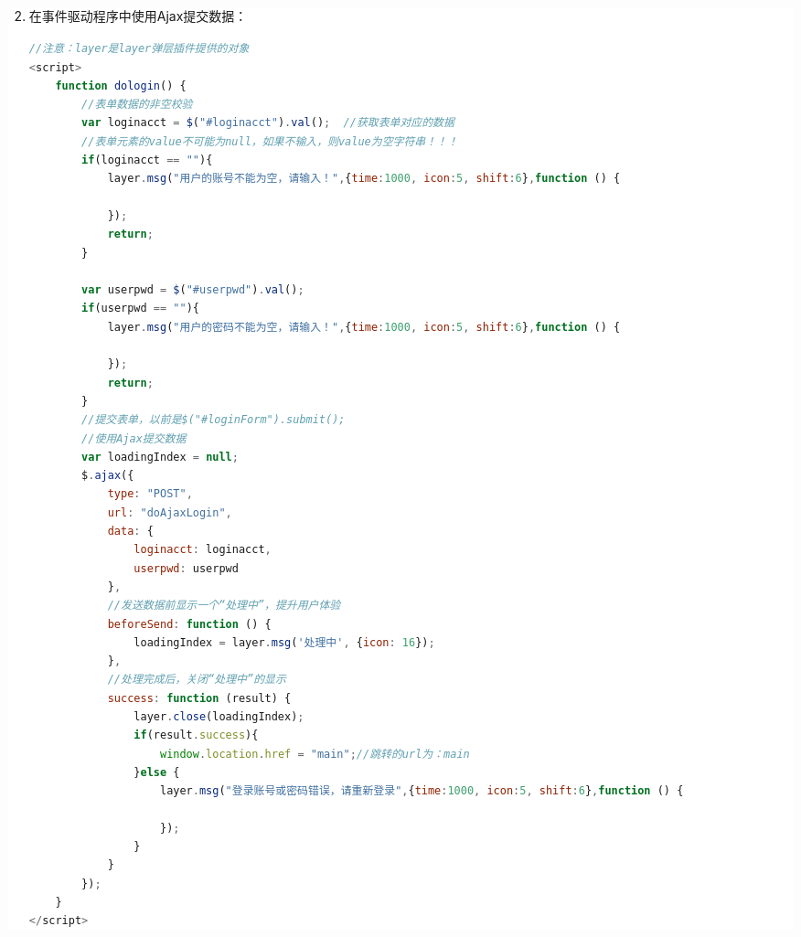 2. 在事件驱动程序中使用Ajax提交数据：

   ```javascript
   //注意：layer是layer弹层插件提供的对象
   <script>
       function dologin() {
           //表单数据的非空校验
           var loginacct = $("#loginacct").val();  //获取表单对应的数据
           //表单元素的value不可能为null，如果不输入，则value为空字符串！！！
           if(loginacct == ""){
               layer.msg("用户的账号不能为空，请输入！",{time:1000, icon:5, shift:6},function () {
   
               });
               return;
           }
   
           var userpwd = $("#userpwd").val();
           if(userpwd == ""){
               layer.msg("用户的密码不能为空，请输入！",{time:1000, icon:5, shift:6},function () {
                   
               });
               return;
           }
           //提交表单，以前是$("#loginForm").submit();
           //使用Ajax提交数据
           var loadingIndex = null;
           $.ajax({
               type: "POST",
               url: "doAjaxLogin",
               data: {
                   loginacct: loginacct,
                   userpwd: userpwd
               },
               //发送数据前显示一个“处理中”，提升用户体验
               beforeSend: function () {
                   loadingIndex = layer.msg('处理中', {icon: 16});
               },
               //处理完成后，关闭“处理中”的显示
               success: function (result) {
                   layer.close(loadingIndex);
                   if(result.success){
                       window.location.href = "main";//跳转的url为：main
                   }else {
                       layer.msg("登录账号或密码错误，请重新登录",{time:1000, icon:5, shift:6},function () {
   
                       });
                   }
               }
           });
       }
   </script>
   ```

